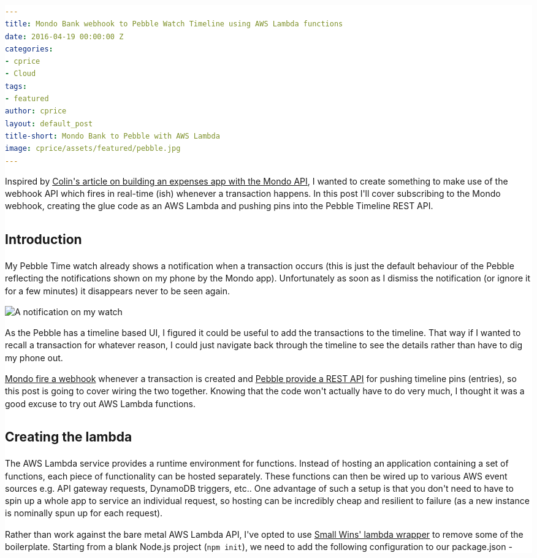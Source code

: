 ```yaml
---
title: Mondo Bank webhook to Pebble Watch Timeline using AWS Lambda functions
date: 2016-04-19 00:00:00 Z
categories:
- cprice
- Cloud
tags:
- featured
author: cprice
layout: default_post
title-short: Mondo Bank to Pebble with AWS Lambda
image: cprice/assets/featured/pebble.jpg
---
```


Inspired by [Colin's article on building an expenses app with the Mondo API](http://blog.scottlogic.com/2016/03/28/mondo-api.html), I wanted to create something to make use of the webhook API which fires in real-time (ish) whenever a transaction happens. In this post I'll cover subscribing to the Mondo webhook, creating the glue code as an AWS Lambda and pushing pins into the Pebble Timeline REST API.

## Introduction

My Pebble Time watch already shows a notification when a transaction occurs (this is just the default behaviour of the Pebble reflecting the notifications shown on my phone by the Mondo app). Unfortunately as soon as I dismiss the notification (or ignore it for a few minutes) it disappears never to be seen again.

<img src="{{ site.baseurl }}/cprice/assets/mondo-pebble/notification.jpg" alt="A notification on my watch" width="878"/>

As the Pebble has a timeline based UI, I figured it could be useful to add the transactions to the timeline. That way if I wanted to recall a transaction for whatever reason, I could just navigate back through the timeline to see the details rather than have to dig my phone out.

[Mondo fire a webhook](https://getmondo.co.uk/docs/#webhooks) whenever a transaction is created and [Pebble provide a REST API](https://developer.pebble.com/guides/pebble-timeline/timeline-public/) for pushing timeline pins (entries), so this post is going to cover wiring the two together. Knowing that the code won't actually have to do very much, I thought it was a good excuse to try out AWS Lambda functions.

## Creating the lambda

The AWS Lambda service provides a runtime environment for functions. Instead of hosting an application containing a set of functions, each piece of functionality can be hosted separately. These functions can then be wired up to various AWS event sources e.g. API gateway requests, DynamoDB triggers, etc.. One advantage of such a setup is that you don't need to have to spin up a whole app to service an individual request, so hosting can be incredibly cheap and resilient to failure (as a new instance is nominally spun up for each request).

Rather than work against the bare metal AWS Lambda API, I've opted to use [Small Wins' lambda wrapper](https://github.com/smallwins/lambda) to remove some of the boilerplate. Starting from a blank Node.js project (`npm init`), we need to add the following configuration to our package.json -
